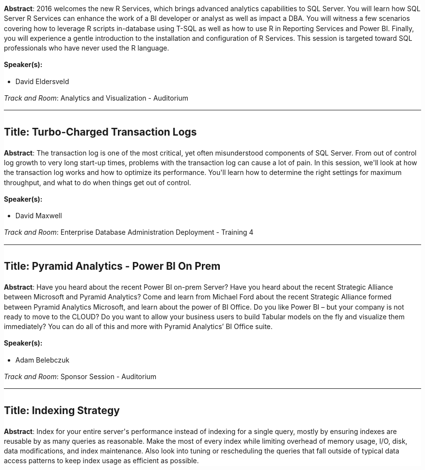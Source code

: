 **Abstract**:
2016 welcomes the new R Services, which brings advanced analytics capabilities to SQL Server. You will learn how SQL Server R Services can enhance the work of a BI developer or analyst as well as impact a DBA. You will witness a few scenarios covering how to leverage R scripts in-database using T-SQL as well as how to use R in Reporting Services and Power BI. Finally, you will experience a gentle introduction to the installation and configuration of R Services. This session is targeted toward SQL professionals who have never used the R language.
 
**Speaker(s):**
- David Eldersveld
 
*Track and Room*: Analytics and Visualization - Auditorium
 
----------------------------------------------------------------------------------- 
 
 
## Title: Turbo-Charged Transaction Logs
 
**Abstract**:
The transaction log is one of the most critical, yet often misunderstood components of SQL Server. From out of control log growth to very long start-up times, problems with the transaction log can cause a lot of pain. In this session, we'll look at how the transaction log works and how to optimize its performance. You'll learn how to determine the right settings for maximum throughput, and what to do when things get out of control.
 
**Speaker(s):**
- David Maxwell
 
*Track and Room*: Enterprise Database Administration  Deployment - Training 4
 
----------------------------------------------------------------------------------- 
 
 
## Title: Pyramid Analytics - Power BI On Prem
 
**Abstract**:
Have you heard about the recent Power BI on-prem Server?   Have you heard about the recent Strategic Alliance between Microsoft and Pyramid Analytics?  Come and learn from Michael Ford about the recent Strategic Alliance formed between Pyramid Analytics  Microsoft, and learn about the power of BI Office.  Do you like Power BI – but your company is not ready to move to the CLOUD?  Do you want to allow your business users to build Tabular models on the fly and visualize them immediately?    You can do all of this and more with Pyramid Analytics’ BI Office suite.
 
**Speaker(s):**
- Adam Belebczuk
 
*Track and Room*: Sponsor Session - Auditorium
 
----------------------------------------------------------------------------------- 
 
 
## Title: Indexing Strategy
 
**Abstract**:
Index for your entire server's performance instead of indexing for a single query, mostly by ensuring indexes are reusable by as many queries as reasonable.  Make the most of every index while limiting overhead of memory usage, I/O, disk, data modifications, and index maintenance.  Also look into tuning or rescheduling the queries that fall outside of typical data access patterns to keep index usage as efficient as possible.
 